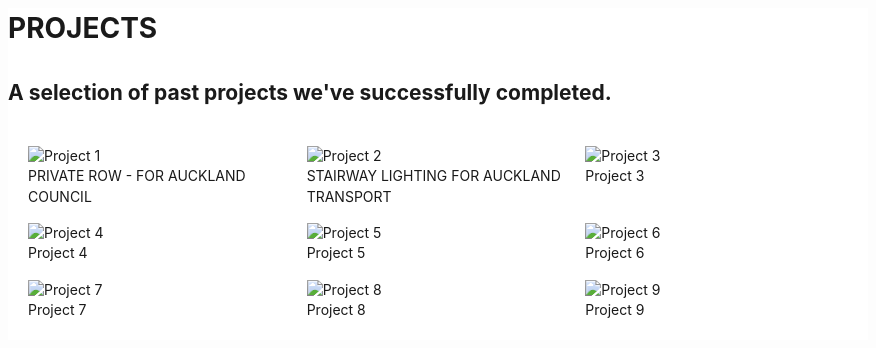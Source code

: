
</style>

<div class="container">
  <h1>PROJECTS</h1>
  <h2>A selection of past projects we've successfully completed.</h2>
</div>

<div style="display: grid; grid-template-columns: repeat(3, 1fr); gap: 16px; padding: 20px; border-radius: 8px;">
  <div class="image-container">
    <img src="/images/projects/driveway1.png" alt="Project 1">
    <div class="image-text">PRIVATE ROW - FOR AUCKLAND COUNCIL</div>
  </div>
  <div class="image-container">
    <img src="/images/projects/staircase1.png" alt="Project 2">
    <div class="image-text">STAIRWAY LIGHTING FOR AUCKLAND TRANSPORT</div>
  </div>
  <div class="image-container">
    <img src="/images/projects/driveway1.png" alt="Project 3">
    <div class="image-text">Project 3</div>
  </div>

  <div class="image-container">
    <img src="/images/projects/driveway1.png" alt="Project 4">
    <div class="image-text">Project 4</div>
  </div>
  <div class="image-container">
    <img src="/images/projects/driveway1.png" alt="Project 5">
    <div class="image-text">Project 5</div>
  </div>
  <div class="image-container">
    <img src="/images/projects/driveway1.png" alt="Project 6">
    <div class="image-text">Project 6</div>
  </div>

  <div class="image-container">
    <img src="/images/projects/driveway1.png" alt="Project 7">
    <div class="image-text">Project 7</div>
  </div>
  <div class="image-container">
    <img src="/images/projects/driveway1.png" alt="Project 8">
    <div class="image-text">Project 8</div>
  </div>
  <div class="image-container">
    <img src="/images/projects/driveway1.png" alt="Project 9">
    <div class="image-text">Project 9</div>
  </div>
</div>

